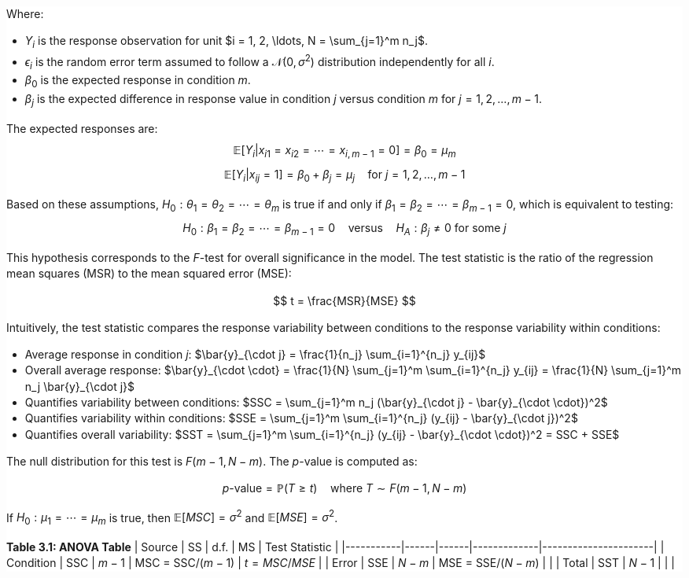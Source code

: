 Where:
- $Y_i$ is the response observation for unit $i = 1, 2, \ldots, N = \sum_{j=1}^m n_j$.
- $\epsilon_i$ is the random error term assumed to follow a $\mathcal{N}(0, \sigma^2)$ distribution independently for all $i$.
- $\beta_0$ is the expected response in condition $m$.
- $\beta_j$ is the expected difference in response value in condition $j$ versus condition $m$ for $j = 1, 2, \ldots, m-1$.

The expected responses are:
$$
\mathbb{E}[Y_i | x_{i1} = x_{i2} = \cdots = x_{i,m-1} = 0] = \beta_0 = \mu_m
$$
$$
\mathbb{E}[Y_i | x_{ij} = 1] = \beta_0 + \beta_j = \mu_j \quad \text{for} \ j = 1, 2, \ldots, m-1
$$

Based on these assumptions, $H_0: \theta_1 = \theta_2 = \cdots = \theta_m$ is true if and only if $\beta_1 = \beta_2 = \cdots = \beta_{m-1} = 0$, which is equivalent to testing:
$$
H_0: \beta_1 = \beta_2 = \cdots = \beta_{m-1} = 0 \quad \text{versus} \quad H_A: \beta_j \neq 0 \text{ for some } j
$$

This hypothesis corresponds to the $F$-test for overall significance in the model. The test statistic is the ratio of the regression mean squares (MSR) to the mean squared error (MSE):

$$
t = \frac{MSR}{MSE}
$$

Intuitively, the test statistic compares the response variability between conditions to the response variability within conditions:
- Average response in condition $j$: $\bar{y}_{\cdot j} = \frac{1}{n_j} \sum_{i=1}^{n_j} y_{ij}$
- Overall average response: $\bar{y}_{\cdot \cdot} = \frac{1}{N} \sum_{j=1}^m \sum_{i=1}^{n_j} y_{ij} = \frac{1}{N} \sum_{j=1}^m n_j \bar{y}_{\cdot j}$
- Quantifies variability between conditions: $SSC = \sum_{j=1}^m n_j (\bar{y}_{\cdot j} - \bar{y}_{\cdot \cdot})^2$
- Quantifies variability within conditions: $SSE = \sum_{j=1}^m \sum_{i=1}^{n_j} (y_{ij} - \bar{y}_{\cdot j})^2$
- Quantifies overall variability: $SST = \sum_{j=1}^m \sum_{i=1}^{n_j} (y_{ij} - \bar{y}_{\cdot \cdot})^2 = SSC + SSE$

The null distribution for this test is $F(m-1, N-m)$. The $p$-value is computed as:

$$
p\text{-value} = \mathbb{P}(T \geq t) \quad \text{where} \ T \sim F(m-1, N-m)
$$

If $H_0: \mu_1 = \cdots = \mu_m$ is true, then $\mathbb{E}[MSC] = \sigma^2$ and $\mathbb{E}[MSE] = \sigma^2$.

**Table 3.1: ANOVA Table**
| Source    | SS   | d.f. | MS          | Test Statistic       |
|-----------|------|------|-------------|----------------------|
| Condition | SSC  | $m-1$ | MSC = SSC/$(m-1)$ | $t = MSC/MSE$  |
| Error     | SSE  | $N-m$ | MSE = SSE/$(N-m)$ |                      |
| Total     | SST  | $N-1$ |             |                      |
